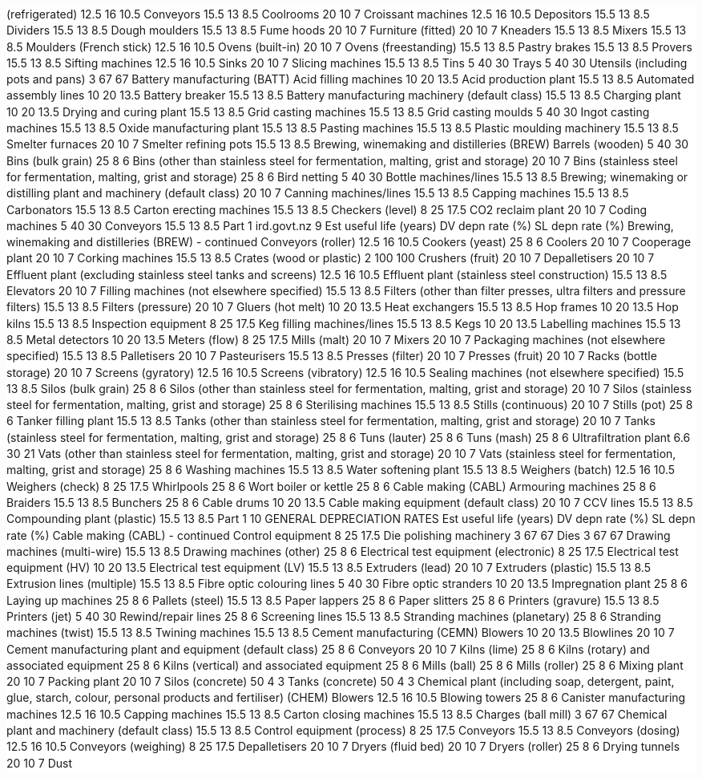 (refrigerated) 12.5 16 10.5 Conveyors 15.5 13 8.5 Coolrooms 20 10 7 Croissant machines 12.5 16 10.5 Depositors 15.5 13 8.5 Dividers 15.5 13 8.5 Dough moulders 15.5 13 8.5 Fume hoods 20 10 7 Furniture (fitted) 20 10 7 Kneaders 15.5 13 8.5 Mixers 15.5 13 8.5 Moulders (French stick) 12.5 16 10.5 Ovens (built-in) 20 10 7 Ovens (freestanding) 15.5 13 8.5 Pastry brakes 15.5 13 8.5 Provers 15.5 13 8.5 Sifting machines 12.5 16 10.5 Sinks 20 10 7 Slicing machines 15.5 13 8.5 Tins 5 40 30 Trays 5 40 30 Utensils (including pots and pans) 3 67 67 Battery manufacturing (BATT) Acid filling machines 10 20 13.5 Acid production plant 15.5 13 8.5 Automated assembly lines 10 20 13.5 Battery breaker 15.5 13 8.5 Battery manufacturing machinery (default class) 15.5 13 8.5 Charging plant 10 20 13.5 Drying and curing plant 15.5 13 8.5 Grid casting machines 15.5 13 8.5 Grid casting moulds 5 40 30 Ingot casting machines 15.5 13 8.5 Oxide manufacturing plant 15.5 13 8.5 Pasting machines 15.5 13 8.5 Plastic moulding machinery 15.5 13 8.5 Smelter furnaces 20 10 7 Smelter refining pots 15.5 13 8.5 Brewing, winemaking and distilleries (BREW) Barrels (wooden) 5 40 30 Bins (bulk grain) 25 8 6 Bins (other than stainless steel for fermentation, malting, grist and storage) 20 10 7 Bins (stainless steel for fermentation, malting, grist and storage) 25 8 6 Bird netting 5 40 30 Bottle machines/lines 15.5 13 8.5 Brewing; winemaking or distilling plant and machinery (default class) 20 10 7 Canning machines/lines 15.5 13 8.5 Capping machines 15.5 13 8.5 Carbonators 15.5 13 8.5 Carton erecting machines 15.5 13 8.5 Checkers (level) 8 25 17.5 CO2 reclaim plant 20 10 7 Coding machines 5 40 30 Conveyors 15.5 13 8.5 Part 1 ird.govt.nz 9 Est useful life (years) DV depn rate (%) SL depn rate (%) Brewing, winemaking and distilleries (BREW) - continued Conveyors (roller) 12.5 16 10.5 Cookers (yeast) 25 8 6 Coolers 20 10 7 Cooperage plant 20 10 7 Corking machines 15.5 13 8.5 Crates (wood or plastic) 2 100 100 Crushers (fruit) 20 10 7 Depalletisers 20 10 7 Effluent plant (excluding stainless steel tanks and screens) 12.5 16 10.5 Effluent plant (stainless steel construction) 15.5 13 8.5 Elevators 20 10 7 Filling machines (not elsewhere specified) 15.5 13 8.5 Filters (other than filter presses, ultra filters and pressure filters) 15.5 13 8.5 Filters (pressure) 20 10 7 Gluers (hot melt) 10 20 13.5 Heat exchangers 15.5 13 8.5 Hop frames 10 20 13.5 Hop kilns 15.5 13 8.5 Inspection equipment 8 25 17.5 Keg filling machines/lines 15.5 13 8.5 Kegs 10 20 13.5 Labelling machines 15.5 13 8.5 Metal detectors 10 20 13.5 Meters (flow) 8 25 17.5 Mills (malt) 20 10 7 Mixers 20 10 7 Packaging machines (not elsewhere specified) 15.5 13 8.5 Palletisers 20 10 7 Pasteurisers 15.5 13 8.5 Presses (filter) 20 10 7 Presses (fruit) 20 10 7 Racks (bottle storage) 20 10 7 Screens (gyratory) 12.5 16 10.5 Screens (vibratory) 12.5 16 10.5 Sealing machines (not elsewhere specified) 15.5 13 8.5 Silos (bulk grain) 25 8 6 Silos (other than stainless steel for fermentation, malting, grist and storage) 20 10 7 Silos (stainless steel for fermentation, malting, grist and storage) 25 8 6 Sterilising machines 15.5 13 8.5 Stills (continuous) 20 10 7 Stills (pot) 25 8 6 Tanker filling plant 15.5 13 8.5 Tanks (other than stainless steel for fermentation, malting, grist and storage) 20 10 7 Tanks (stainless steel for fermentation, malting, grist and storage) 25 8 6 Tuns (lauter) 25 8 6 Tuns (mash) 25 8 6 Ultrafiltration plant 6.6 30 21 Vats (other than stainless steel for fermentation, malting, grist and storage) 20 10 7 Vats (stainless steel for fermentation, malting, grist and storage) 25 8 6 Washing machines 15.5 13 8.5 Water softening plant 15.5 13 8.5 Weighers (batch) 12.5 16 10.5 Weighers (check) 8 25 17.5 Whirlpools 25 8 6 Wort boiler or kettle 25 8 6 Cable making (CABL) Armouring machines 25 8 6 Braiders 15.5 13 8.5 Bunchers 25 8 6 Cable drums 10 20 13.5 Cable making equipment (default class) 20 10 7 CCV lines 15.5 13 8.5 Compounding plant (plastic) 15.5 13 8.5 Part 1 10 GENERAL DEPRECIATION RATES Est useful life (years) DV depn rate (%) SL depn rate (%) Cable making (CABL) - continued Control equipment 8 25 17.5 Die polishing machinery 3 67 67 Dies 3 67 67 Drawing machines (multi-wire) 15.5 13 8.5 Drawing machines (other) 25 8 6 Electrical test equipment (electronic) 8 25 17.5 Electrical test equipment (HV) 10 20 13.5 Electrical test equipment (LV) 15.5 13 8.5 Extruders (lead) 20 10 7 Extruders (plastic) 15.5 13 8.5 Extrusion lines (multiple) 15.5 13 8.5 Fibre optic colouring lines 5 40 30 Fibre optic stranders 10 20 13.5 Impregnation plant 25 8 6 Laying up machines 25 8 6 Pallets (steel) 15.5 13 8.5 Paper lappers 25 8 6 Paper slitters 25 8 6 Printers (gravure) 15.5 13 8.5 Printers (jet) 5 40 30 Rewind/repair lines 25 8 6 Screening lines 15.5 13 8.5 Stranding machines (planetary) 25 8 6 Stranding machines (twist) 15.5 13 8.5 Twining machines 15.5 13 8.5 Cement manufacturing (CEMN) Blowers 10 20 13.5 Blowlines 20 10 7 Cement manufacturing plant and equipment (default class) 25 8 6 Conveyors 20 10 7 Kilns (lime) 25 8 6 Kilns (rotary) and associated equipment 25 8 6 Kilns (vertical) and associated equipment 25 8 6 Mills (ball) 25 8 6 Mills (roller) 25 8 6 Mixing plant 20 10 7 Packing plant 20 10 7 Silos (concrete) 50 4 3 Tanks (concrete) 50 4 3 Chemical plant (including soap, detergent, paint, glue, starch, colour, personal products and fertiliser) (CHEM) Blowers 12.5 16 10.5 Blowing towers 25 8 6 Canister manufacturing machines 12.5 16 10.5 Capping machines 15.5 13 8.5 Carton closing machines 15.5 13 8.5 Charges (ball mill) 3 67 67 Chemical plant and machinery (default class) 15.5 13 8.5 Control equipment (process) 8 25 17.5 Conveyors 15.5 13 8.5 Conveyors (dosing) 12.5 16 10.5 Conveyors (weighing) 8 25 17.5 Depalletisers 20 10 7 Dryers (fluid bed) 20 10 7 Dryers (roller) 25 8 6 Drying tunnels 20 10 7 Dust